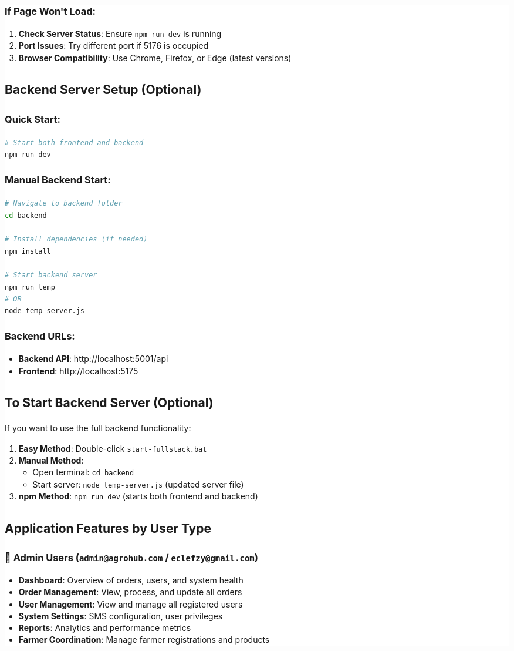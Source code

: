 ### If Page Won't Load:
1. **Check Server Status**: Ensure `npm run dev` is running
2. **Port Issues**: Try different port if 5176 is occupied
3. **Browser Compatibility**: Use Chrome, Firefox, or Edge (latest versions)

## Backend Server Setup (Optional)

### Quick Start:
```bash
# Start both frontend and backend
npm run dev
```

### Manual Backend Start:
```bash
# Navigate to backend folder
cd backend

# Install dependencies (if needed)  
npm install

# Start backend server
npm run temp
# OR
node temp-server.js
```

### Backend URLs:
- **Backend API**: http://localhost:5001/api
- **Frontend**: http://localhost:5175

## To Start Backend Server (Optional)
If you want to use the full backend functionality:

1. **Easy Method**: Double-click `start-fullstack.bat` 
2. **Manual Method**: 
   - Open terminal: `cd backend`
   - Start server: `node temp-server.js` (updated server file)
3. **npm Method**: `npm run dev` (starts both frontend and backend)

## Application Features by User Type

### 🔧 **Admin Users** (`admin@agrohub.com` / `eclefzy@gmail.com`)
- **Dashboard**: Overview of orders, users, and system health
- **Order Management**: View, process, and update all orders
- **User Management**: View and manage all registered users
- **System Settings**: SMS configuration, user privileges
- **Reports**: Analytics and performance metrics
- **Farmer Coordination**: Manage farmer registrations and products
